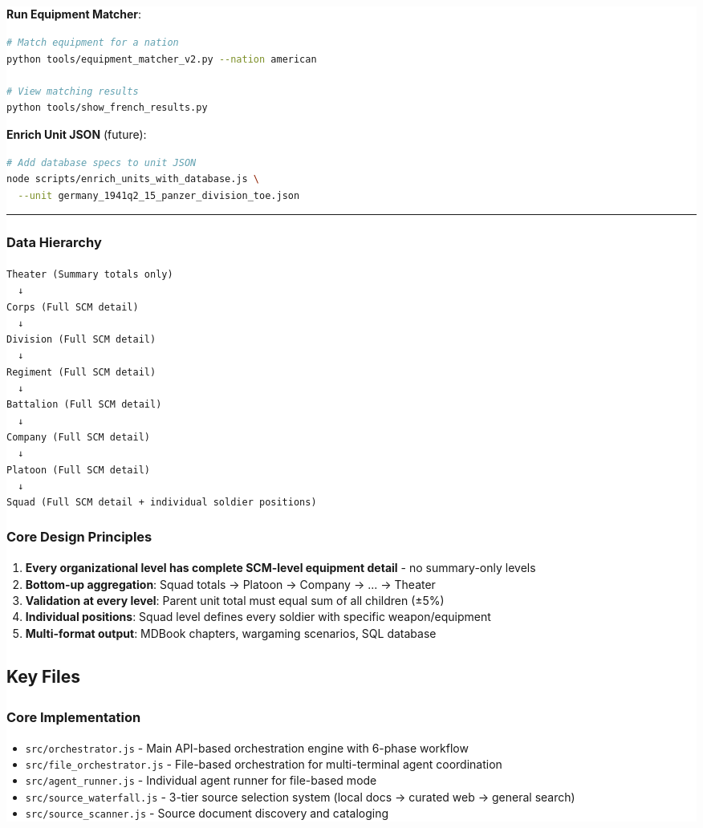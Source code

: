 **Run Equipment Matcher**:
```bash
# Match equipment for a nation
python tools/equipment_matcher_v2.py --nation american

# View matching results
python tools/show_french_results.py
```

**Enrich Unit JSON** (future):
```bash
# Add database specs to unit JSON
node scripts/enrich_units_with_database.js \
  --unit germany_1941q2_15_panzer_division_toe.json
```

---

### Data Hierarchy
```
Theater (Summary totals only)
  ↓
Corps (Full SCM detail)
  ↓
Division (Full SCM detail)
  ↓
Regiment (Full SCM detail)
  ↓
Battalion (Full SCM detail)
  ↓
Company (Full SCM detail)
  ↓
Platoon (Full SCM detail)
  ↓
Squad (Full SCM detail + individual soldier positions)
```

### Core Design Principles
1. **Every organizational level has complete SCM-level equipment detail** - no summary-only levels
2. **Bottom-up aggregation**: Squad totals → Platoon → Company → ... → Theater
3. **Validation at every level**: Parent unit total must equal sum of all children (±5%)
4. **Individual positions**: Squad level defines every soldier with specific weapon/equipment
5. **Multi-format output**: MDBook chapters, wargaming scenarios, SQL database

## Key Files

### Core Implementation
- `src/orchestrator.js` - Main API-based orchestration engine with 6-phase workflow
- `src/file_orchestrator.js` - File-based orchestration for multi-terminal agent coordination
- `src/agent_runner.js` - Individual agent runner for file-based mode
- `src/source_waterfall.js` - 3-tier source selection system (local docs → curated web → general search)
- `src/source_scanner.js` - Source document discovery and cataloging
